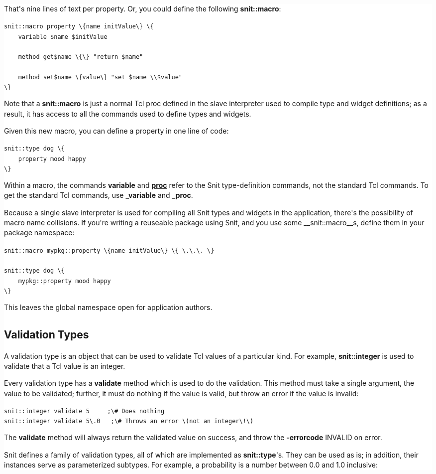 That's nine lines of text per property\. Or, you could define the following
__snit::macro__:

    snit::macro property \{name initValue\} \{
        variable $name $initValue

        method get$name \{\} "return $name"

        method set$name \{value\} "set $name \\$value"
    \}

Note that a __snit::macro__ is just a normal Tcl proc defined in the slave
interpreter used to compile type and widget definitions; as a result, it has
access to all the commands used to define types and widgets\.

Given this new macro, you can define a property in one line of code:

    snit::type dog \{
        property mood happy
    \}

Within a macro, the commands __variable__ and
__[proc](\.\./\.\./\.\./\.\./index\.md\#proc)__ refer to the Snit type\-definition
commands, not the standard Tcl commands\. To get the standard Tcl commands, use
__\_variable__ and __\_proc__\.

Because a single slave interpreter is used for compiling all Snit types and
widgets in the application, there's the possibility of macro name collisions\. If
you're writing a reuseable package using Snit, and you use some
__snit::macro__s, define them in your package namespace:

    snit::macro mypkg::property \{name initValue\} \{ \.\.\. \}

    snit::type dog \{
        mypkg::property mood happy
    \}

This leaves the global namespace open for application authors\.

## <a name='subsection11'></a>Validation Types

A validation type is an object that can be used to validate Tcl values of a
particular kind\. For example, __snit::integer__ is used to validate that a
Tcl value is an integer\.

Every validation type has a __validate__ method which is used to do the
validation\. This method must take a single argument, the value to be validated;
further, it must do nothing if the value is valid, but throw an error if the
value is invalid:

    snit::integer validate 5     ;\# Does nothing
    snit::integer validate 5\.0   ;\# Throws an error \(not an integer\!\)

The __validate__ method will always return the validated value on success,
and throw the __\-errorcode__ INVALID on error\.

Snit defines a family of validation types, all of which are implemented as
__snit::type__'s\. They can be used as is; in addition, their instances serve
as parameterized subtypes\. For example, a probability is a number between 0\.0
and 1\.0 inclusive:
